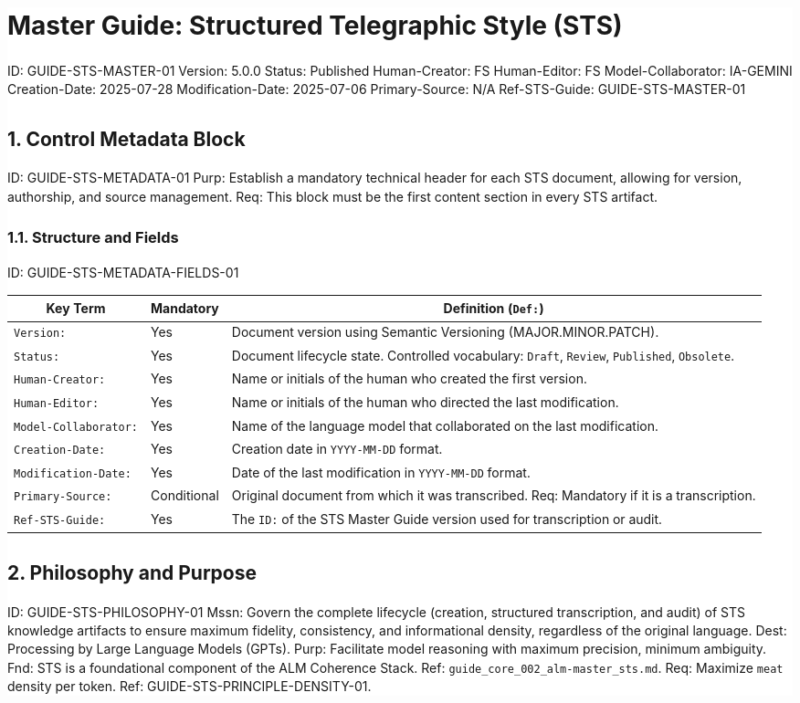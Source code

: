 # Master Guide: Structured Telegraphic Style (STS)

ID: GUIDE-STS-MASTER-01
Version: 5.0.0
Status: Published
Human-Creator: FS
Human-Editor: FS
Model-Collaborator: IA-GEMINI
Creation-Date: 2025-07-28
Modification-Date: 2025-07-06
Primary-Source: N/A
Ref-STS-Guide: GUIDE-STS-MASTER-01

## 1. Control Metadata Block

ID: GUIDE-STS-METADATA-01
Purp: Establish a mandatory technical header for each STS document, allowing for version, authorship, and source management.
Req: This block must be the first content section in every STS artifact.

### 1.1. Structure and Fields

ID: GUIDE-STS-METADATA-FIELDS-01

|Key Term|Mandatory|Definition (`Def:`)|
|-|-|-|
|`Version:`|Yes|Document version using Semantic Versioning (MAJOR.MINOR.PATCH).|
|`Status:`|Yes|Document lifecycle state. Controlled vocabulary: `Draft`, `Review`, `Published`, `Obsolete`.|
|`Human-Creator:`|Yes|Name or initials of the human who created the first version.|
|`Human-Editor:`|Yes|Name or initials of the human who directed the last modification.|
|`Model-Collaborator:`|Yes|Name of the language model that collaborated on the last modification.|
|`Creation-Date:`|Yes|Creation date in `YYYY-MM-DD` format.|
|`Modification-Date:`|Yes|Date of the last modification in `YYYY-MM-DD` format.|
|`Primary-Source:`|Conditional|Original document from which it was transcribed. Req: Mandatory if it is a transcription.|
|`Ref-STS-Guide:`|Yes|The `ID:` of the STS Master Guide version used for transcription or audit.|

## 2. Philosophy and Purpose

ID: GUIDE-STS-PHILOSOPHY-01
Mssn: Govern the complete lifecycle (creation, structured transcription, and audit) of STS knowledge artifacts to ensure maximum fidelity, consistency, and informational density, regardless of the original language.
Dest: Processing by Large Language Models (GPTs).
Purp: Facilitate model reasoning with maximum precision, minimum ambiguity.
Fnd: STS is a foundational component of the ALM Coherence Stack. Ref: `guide_core_002_alm-master_sts.md`.
Req: Maximize `meat` density per token. Ref: GUIDE-STS-PRINCIPLE-DENSITY-01.
